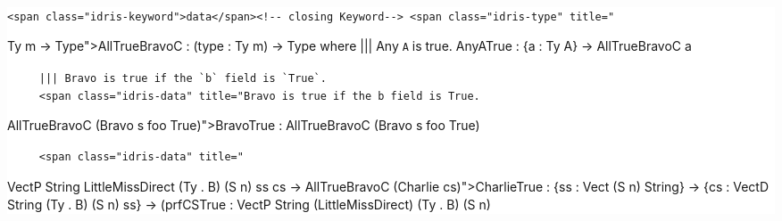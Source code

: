    <span class="idris-keyword">data</span><!-- closing Keyword--> <span class="idris-type" title="
Ty m -> Type">AllTrueBravoC</span> : (<span class="idris-bound">type</span> : <span class="idris-type" title="Types
Meta -> Type">Ty</span> <span class="idris-bound">m</span>) -&gt; <span class="idris-type" title="The type of types
Type">Type</span> <span class="idris-keyword">where</span>
         ||| Any `A` is true.
         <span class="idris-data" title="Any A is true.
AllTrueBravoC a">AnyATrue</span> : {<span class="idris-bound">a</span> : <span class="idris-type" title="Types
Meta -> Type">Ty</span> <span class="idris-data" title="
Meta">A</span>} -&gt; <span class="idris-type" title="
Ty m -> Type">AllTrueBravoC</span> <span class="idris-bound">a</span>

         ||| Bravo is true if the `b` field is `True`.
         <span class="idris-data" title="Bravo is true if the b field is True.
AllTrueBravoC (Bravo s foo True)">BravoTrue</span> : <span class="idris-type" title="
Ty m -> Type">AllTrueBravoC</span> (<span class="idris-data" title="
(s : String) -> Foo -> Bool -> Ty (B s)">Bravo</span> <span class="idris-bound">s</span> <span class="idris-bound">foo</span> <span class="idris-data" title="
Bool">True</span>)

         <span class="idris-data" title="
VectP String
      LittleMissDirect
      (Ty . B)
      (S n)
      ss
      cs ->
AllTrueBravoC (Charlie cs)">CharlieTrue</span> : {<span class="idris-bound">ss</span> : <span class="idris-type" title="
Nat -> Type -> Type">Vect</span> (<span class="idris-data" title="Successor
Nat -> Nat">S</span> <span class="idris-bound">n</span>) <span class="idris-type" title="Strings in some unspecified encoding
Type">String</span>}
                    -&gt; {<span class="idris-bound">cs</span><!-- closing Bound False--> : <span class="idris-type" title="A reformulation of a vector of dependent pairs.
(a : Type) ->
(a -> Type) -> (s : Nat) -> Vect s a -> Type">VectD</span> <span class="idris-type" title="Strings in some unspecified encoding
Type">String</span> (<span class="idris-type" title="Types
Meta -> Type">Ty</span> <span class="idris-function" title="Function composition
(b -> c) -> (a -> b) -> a -> c">.</span> <span class="idris-data" title="
String -> Meta">B</span>) (<span class="idris-data" title="Successor
Nat -> Nat">S</span> <span class="idris-bound">n</span>) <span class="idris-bound">ss</span>}
                    -&gt; (<span class="idris-bound">prfCSTrue</span><!-- closing Bound False--> : <span class="idris-type" title="A reformulation of a vector of dependent pairs but
with an added constraint on the parameter/index.
(a : Type) ->
(a -> Type) ->
(p : a -> Type) ->
(s : Nat) ->
(as : Vect s a) -> VectD a p s as -> Type">VectP</span> <span class="idris-type" title="Strings in some unspecified encoding
Type">String</span>
                                          (<span class="idris-type" title="
String -> Type">LittleMissDirect</span>)
                                          (<span class="idris-type" title="Types
Meta -> Type">Ty</span> <span class="idris-function" title="Function composition
(b -> c) -> (a -> b) -> a -> c">.</span> <span class="idris-data" title="
String -> Meta">B</span>)
                                          (<span class="idris-data" title="Successor
Nat -> Nat">S</span> <span class="idris-bound">n</span>)